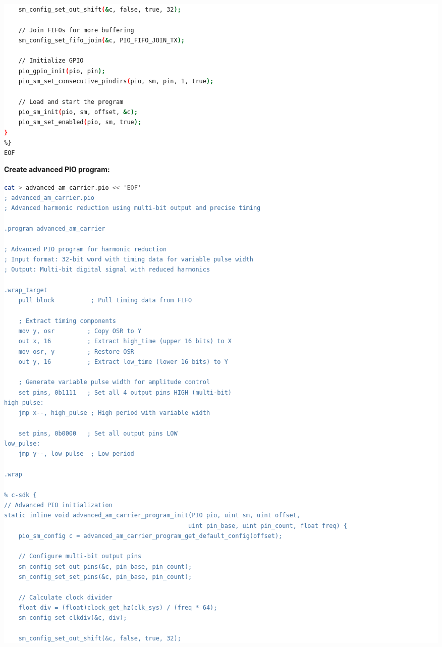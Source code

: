 ```bash
    sm_config_set_out_shift(&c, false, true, 32);
    
    // Join FIFOs for more buffering
    sm_config_set_fifo_join(&c, PIO_FIFO_JOIN_TX);
    
    // Initialize GPIO
    pio_gpio_init(pio, pin);
    pio_sm_set_consecutive_pindirs(pio, sm, pin, 1, true);
    
    // Load and start the program
    pio_sm_init(pio, sm, offset, &c);
    pio_sm_set_enabled(pio, sm, true);
}
%}
EOF
```

**Create advanced PIO program:**
```bash
cat > advanced_am_carrier.pio << 'EOF'
; advanced_am_carrier.pio
; Advanced harmonic reduction using multi-bit output and precise timing

.program advanced_am_carrier

; Advanced PIO program for harmonic reduction
; Input format: 32-bit word with timing data for variable pulse width
; Output: Multi-bit digital signal with reduced harmonics

.wrap_target
    pull block          ; Pull timing data from FIFO
    
    ; Extract timing components
    mov y, osr         ; Copy OSR to Y
    out x, 16          ; Extract high_time (upper 16 bits) to X
    mov osr, y         ; Restore OSR
    out y, 16          ; Extract low_time (lower 16 bits) to Y
    
    ; Generate variable pulse width for amplitude control
    set pins, 0b1111   ; Set all 4 output pins HIGH (multi-bit)
high_pulse:
    jmp x--, high_pulse ; High period with variable width
    
    set pins, 0b0000   ; Set all output pins LOW
low_pulse:
    jmp y--, low_pulse  ; Low period
    
.wrap

% c-sdk {
// Advanced PIO initialization
static inline void advanced_am_carrier_program_init(PIO pio, uint sm, uint offset, 
                                                   uint pin_base, uint pin_count, float freq) {
    pio_sm_config c = advanced_am_carrier_program_get_default_config(offset);
    
    // Configure multi-bit output pins
    sm_config_set_out_pins(&c, pin_base, pin_count);
    sm_config_set_set_pins(&c, pin_base, pin_count);
    
    // Calculate clock divider
    float div = (float)clock_get_hz(clk_sys) / (freq * 64);
    sm_config_set_clkdiv(&c, div);
    
    sm_config_set_out_shift(&c, false, true, 32);
```